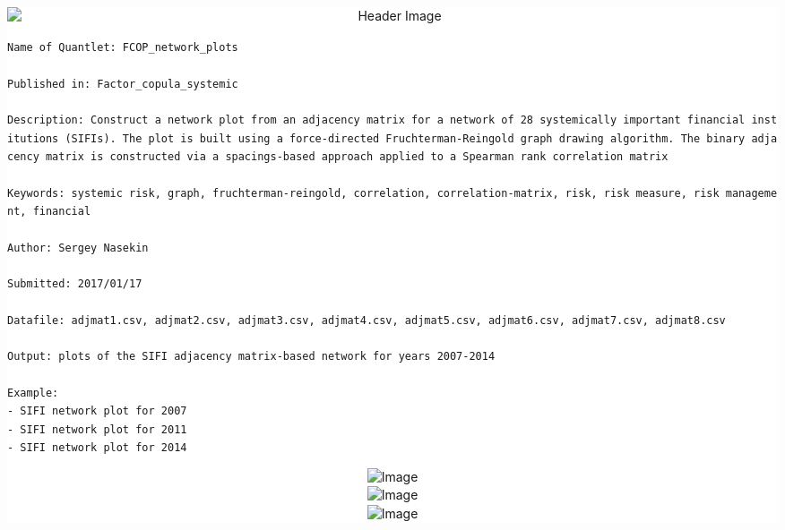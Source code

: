 <div style="margin: 0; padding: 0; text-align: center; border: none;">
<a href="https://quantlet.com" target="_blank" style="text-decoration: none; border: none;">
<img src="https://github.com/StefanGam/test-repo/blob/main/quantlet_design.png?raw=true" alt="Header Image" width="100%" style="margin: 0; padding: 0; display: block; border: none;" />
</a>
</div>

```
Name of Quantlet: FCOP_network_plots

Published in: Factor_copula_systemic

Description: Construct a network plot from an adjacency matrix for a network of 28 systemically important financial institutions (SIFIs). The plot is built using a force-directed Fruchterman-Reingold graph drawing algorithm. The binary adjacency matrix is constructed via a spacings-based approach applied to a Spearman rank correlation matrix

Keywords: systemic risk, graph, fruchterman-reingold, correlation, correlation-matrix, risk, risk measure, risk management, financial

Author: Sergey Nasekin

Submitted: 2017/01/17

Datafile: adjmat1.csv, adjmat2.csv, adjmat3.csv, adjmat4.csv, adjmat5.csv, adjmat6.csv, adjmat7.csv, adjmat8.csv

Output: plots of the SIFI adjacency matrix-based network for years 2007-2014

Example: 
- SIFI network plot for 2007
- SIFI network plot for 2011
- SIFI network plot for 2014

```
<div align="center">
<img src="https://raw.githubusercontent.com/QuantLet/Factor_copula_systemic/master/FCOP_network_plots/network_sifi_2007.png" alt="Image" />
</div>

<div align="center">
<img src="https://raw.githubusercontent.com/QuantLet/Factor_copula_systemic/master/FCOP_network_plots/network_sifi_2011.png" alt="Image" />
</div>

<div align="center">
<img src="https://raw.githubusercontent.com/QuantLet/Factor_copula_systemic/master/FCOP_network_plots/network_sifi_2014.png" alt="Image" />
</div>

